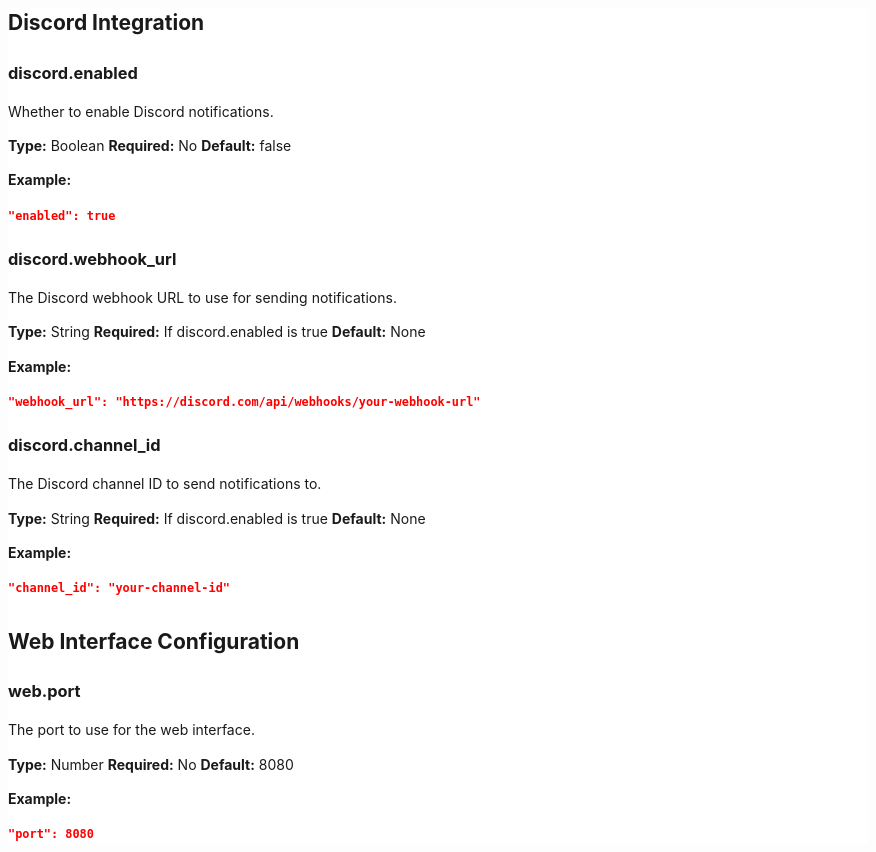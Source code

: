 ## Discord Integration

### discord.enabled

Whether to enable Discord notifications.

**Type:** Boolean
**Required:** No
**Default:** false

**Example:**
```json
"enabled": true
```

### discord.webhook_url

The Discord webhook URL to use for sending notifications.

**Type:** String
**Required:** If discord.enabled is true
**Default:** None

**Example:**
```json
"webhook_url": "https://discord.com/api/webhooks/your-webhook-url"
```

### discord.channel_id

The Discord channel ID to send notifications to.

**Type:** String
**Required:** If discord.enabled is true
**Default:** None

**Example:**
```json
"channel_id": "your-channel-id"
```

## Web Interface Configuration

### web.port

The port to use for the web interface.

**Type:** Number
**Required:** No
**Default:** 8080

**Example:**
```json
"port": 8080
```
